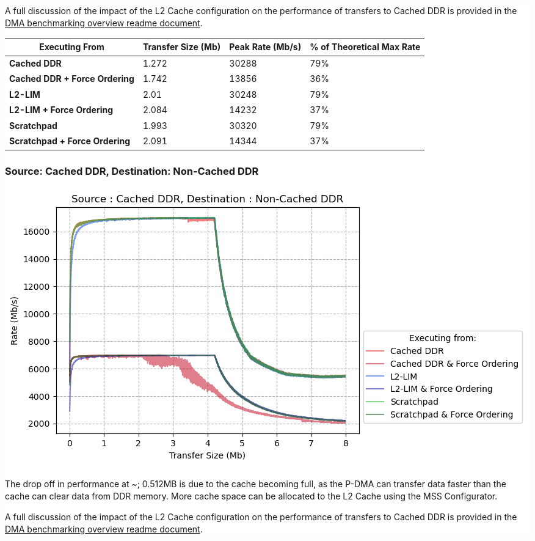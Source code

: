 A full discussion of the impact of the L2 Cache configuration on the performance of transfers to Cached
DDR is provided in the [DMA benchmarking overview readme document][DMA benchmarking overview readme document].

| **Executing From**              | **Transfer Size (Mb)** | **Peak Rate (Mb/s)** | **% of Theoretical Max Rate** |
| ------------------------------- | ---------------------- | -------------------- | ----------------------------- |
| **Cached DDR**                  | 1.272                  | 30288                | 79%                           |
| **Cached DDR + Force Ordering** | 1.742                  | 13856                | 36%                           |
| **L2-LIM**                      | 2.01                   | 30248                | 79%                           |
| **L2-LIM + Force Ordering**     | 2.084                  | 14232                | 37%                           |
| **Scratchpad**                  | 1.993                  | 30320                | 79%                           |
| **Scratchpad + Force Ordering** | 2.091                  | 14344                | 37%                           |

[DMA benchmarking overview readme document]: https://mi-v-ecosystem.github.io/redirects/polarfire-soc/benchmarks/Readme

### Source: Cached DDR, Destination: Non-Cached DDR

![Cached DDR, Destination: Non-Cached DDR](./images/mss-pdma-benchmarking/CACHED-DDR-to-NON-CACHED-DDR.png)

The drop off in performance at ~; 0.512MB is due to the cache becoming full,
as the P-DMA can transfer data faster than the cache can clear data from DDR memory.
More cache space can be allocated to the L2 Cache using the MSS Configurator.

A full discussion of the impact of the L2 Cache configuration on the performance of transfers to Cached
DDR is provided in the [DMA benchmarking overview readme document][DMA benchmarking overview readme document].


[PolarFire SoC Technical Reference Manual]: https://onlinedocs.microchip.com/pr/GUID-0E320577-28E6-4365-9BB8-9E1416A0A6E4-en-US-4/index.html